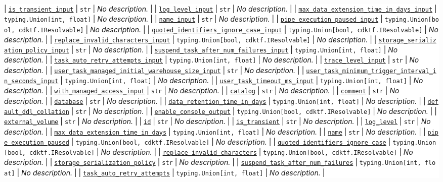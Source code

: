 | <code><a href="#@cdktf/provider-snowflake.schema.Schema.property.isTransientInput">is_transient_input</a></code> | <code>str</code> | *No description.* |
| <code><a href="#@cdktf/provider-snowflake.schema.Schema.property.logLevelInput">log_level_input</a></code> | <code>str</code> | *No description.* |
| <code><a href="#@cdktf/provider-snowflake.schema.Schema.property.maxDataExtensionTimeInDaysInput">max_data_extension_time_in_days_input</a></code> | <code>typing.Union[int, float]</code> | *No description.* |
| <code><a href="#@cdktf/provider-snowflake.schema.Schema.property.nameInput">name_input</a></code> | <code>str</code> | *No description.* |
| <code><a href="#@cdktf/provider-snowflake.schema.Schema.property.pipeExecutionPausedInput">pipe_execution_paused_input</a></code> | <code>typing.Union[bool, cdktf.IResolvable]</code> | *No description.* |
| <code><a href="#@cdktf/provider-snowflake.schema.Schema.property.quotedIdentifiersIgnoreCaseInput">quoted_identifiers_ignore_case_input</a></code> | <code>typing.Union[bool, cdktf.IResolvable]</code> | *No description.* |
| <code><a href="#@cdktf/provider-snowflake.schema.Schema.property.replaceInvalidCharactersInput">replace_invalid_characters_input</a></code> | <code>typing.Union[bool, cdktf.IResolvable]</code> | *No description.* |
| <code><a href="#@cdktf/provider-snowflake.schema.Schema.property.storageSerializationPolicyInput">storage_serialization_policy_input</a></code> | <code>str</code> | *No description.* |
| <code><a href="#@cdktf/provider-snowflake.schema.Schema.property.suspendTaskAfterNumFailuresInput">suspend_task_after_num_failures_input</a></code> | <code>typing.Union[int, float]</code> | *No description.* |
| <code><a href="#@cdktf/provider-snowflake.schema.Schema.property.taskAutoRetryAttemptsInput">task_auto_retry_attempts_input</a></code> | <code>typing.Union[int, float]</code> | *No description.* |
| <code><a href="#@cdktf/provider-snowflake.schema.Schema.property.traceLevelInput">trace_level_input</a></code> | <code>str</code> | *No description.* |
| <code><a href="#@cdktf/provider-snowflake.schema.Schema.property.userTaskManagedInitialWarehouseSizeInput">user_task_managed_initial_warehouse_size_input</a></code> | <code>str</code> | *No description.* |
| <code><a href="#@cdktf/provider-snowflake.schema.Schema.property.userTaskMinimumTriggerIntervalInSecondsInput">user_task_minimum_trigger_interval_in_seconds_input</a></code> | <code>typing.Union[int, float]</code> | *No description.* |
| <code><a href="#@cdktf/provider-snowflake.schema.Schema.property.userTaskTimeoutMsInput">user_task_timeout_ms_input</a></code> | <code>typing.Union[int, float]</code> | *No description.* |
| <code><a href="#@cdktf/provider-snowflake.schema.Schema.property.withManagedAccessInput">with_managed_access_input</a></code> | <code>str</code> | *No description.* |
| <code><a href="#@cdktf/provider-snowflake.schema.Schema.property.catalog">catalog</a></code> | <code>str</code> | *No description.* |
| <code><a href="#@cdktf/provider-snowflake.schema.Schema.property.comment">comment</a></code> | <code>str</code> | *No description.* |
| <code><a href="#@cdktf/provider-snowflake.schema.Schema.property.database">database</a></code> | <code>str</code> | *No description.* |
| <code><a href="#@cdktf/provider-snowflake.schema.Schema.property.dataRetentionTimeInDays">data_retention_time_in_days</a></code> | <code>typing.Union[int, float]</code> | *No description.* |
| <code><a href="#@cdktf/provider-snowflake.schema.Schema.property.defaultDdlCollation">default_ddl_collation</a></code> | <code>str</code> | *No description.* |
| <code><a href="#@cdktf/provider-snowflake.schema.Schema.property.enableConsoleOutput">enable_console_output</a></code> | <code>typing.Union[bool, cdktf.IResolvable]</code> | *No description.* |
| <code><a href="#@cdktf/provider-snowflake.schema.Schema.property.externalVolume">external_volume</a></code> | <code>str</code> | *No description.* |
| <code><a href="#@cdktf/provider-snowflake.schema.Schema.property.id">id</a></code> | <code>str</code> | *No description.* |
| <code><a href="#@cdktf/provider-snowflake.schema.Schema.property.isTransient">is_transient</a></code> | <code>str</code> | *No description.* |
| <code><a href="#@cdktf/provider-snowflake.schema.Schema.property.logLevel">log_level</a></code> | <code>str</code> | *No description.* |
| <code><a href="#@cdktf/provider-snowflake.schema.Schema.property.maxDataExtensionTimeInDays">max_data_extension_time_in_days</a></code> | <code>typing.Union[int, float]</code> | *No description.* |
| <code><a href="#@cdktf/provider-snowflake.schema.Schema.property.name">name</a></code> | <code>str</code> | *No description.* |
| <code><a href="#@cdktf/provider-snowflake.schema.Schema.property.pipeExecutionPaused">pipe_execution_paused</a></code> | <code>typing.Union[bool, cdktf.IResolvable]</code> | *No description.* |
| <code><a href="#@cdktf/provider-snowflake.schema.Schema.property.quotedIdentifiersIgnoreCase">quoted_identifiers_ignore_case</a></code> | <code>typing.Union[bool, cdktf.IResolvable]</code> | *No description.* |
| <code><a href="#@cdktf/provider-snowflake.schema.Schema.property.replaceInvalidCharacters">replace_invalid_characters</a></code> | <code>typing.Union[bool, cdktf.IResolvable]</code> | *No description.* |
| <code><a href="#@cdktf/provider-snowflake.schema.Schema.property.storageSerializationPolicy">storage_serialization_policy</a></code> | <code>str</code> | *No description.* |
| <code><a href="#@cdktf/provider-snowflake.schema.Schema.property.suspendTaskAfterNumFailures">suspend_task_after_num_failures</a></code> | <code>typing.Union[int, float]</code> | *No description.* |
| <code><a href="#@cdktf/provider-snowflake.schema.Schema.property.taskAutoRetryAttempts">task_auto_retry_attempts</a></code> | <code>typing.Union[int, float]</code> | *No description.* |
